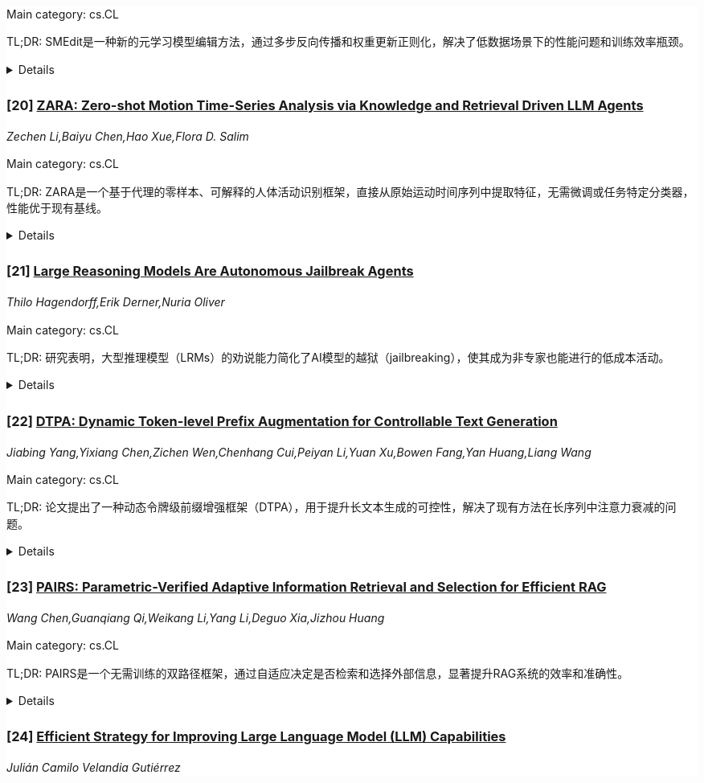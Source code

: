Main category: cs.CL

TL;DR: SMEdit是一种新的元学习模型编辑方法，通过多步反向传播和权重更新正则化，解决了低数据场景下的性能问题和训练效率瓶颈。


<details><summary>Details</summary></details>


### [20] [ZARA: Zero-shot Motion Time-Series Analysis via Knowledge and Retrieval Driven LLM Agents](https://arxiv.org/abs/2508.04038)
*Zechen Li,Baiyu Chen,Hao Xue,Flora D. Salim*

Main category: cs.CL

TL;DR: ZARA是一个基于代理的零样本、可解释的人体活动识别框架，直接从原始运动时间序列中提取特征，无需微调或任务特定分类器，性能优于现有基线。


<details><summary>Details</summary></details>


### [21] [Large Reasoning Models Are Autonomous Jailbreak Agents](https://arxiv.org/abs/2508.04039)
*Thilo Hagendorff,Erik Derner,Nuria Oliver*

Main category: cs.CL

TL;DR: 研究表明，大型推理模型（LRMs）的劝说能力简化了AI模型的越狱（jailbreaking），使其成为非专家也能进行的低成本活动。


<details><summary>Details</summary></details>


### [22] [DTPA: Dynamic Token-level Prefix Augmentation for Controllable Text Generation](https://arxiv.org/abs/2508.04047)
*Jiabing Yang,Yixiang Chen,Zichen Wen,Chenhang Cui,Peiyan Li,Yuan Xu,Bowen Fang,Yan Huang,Liang Wang*

Main category: cs.CL

TL;DR: 论文提出了一种动态令牌级前缀增强框架（DTPA），用于提升长文本生成的可控性，解决了现有方法在长序列中注意力衰减的问题。


<details><summary>Details</summary></details>


### [23] [PAIRS: Parametric-Verified Adaptive Information Retrieval and Selection for Efficient RAG](https://arxiv.org/abs/2508.04057)
*Wang Chen,Guanqiang Qi,Weikang Li,Yang Li,Deguo Xia,Jizhou Huang*

Main category: cs.CL

TL;DR: PAIRS是一个无需训练的双路径框架，通过自适应决定是否检索和选择外部信息，显著提升RAG系统的效率和准确性。


<details><summary>Details</summary></details>


### [24] [Efficient Strategy for Improving Large Language Model (LLM) Capabilities](https://arxiv.org/abs/2508.04073)
*Julián Camilo Velandia Gutiérrez*
